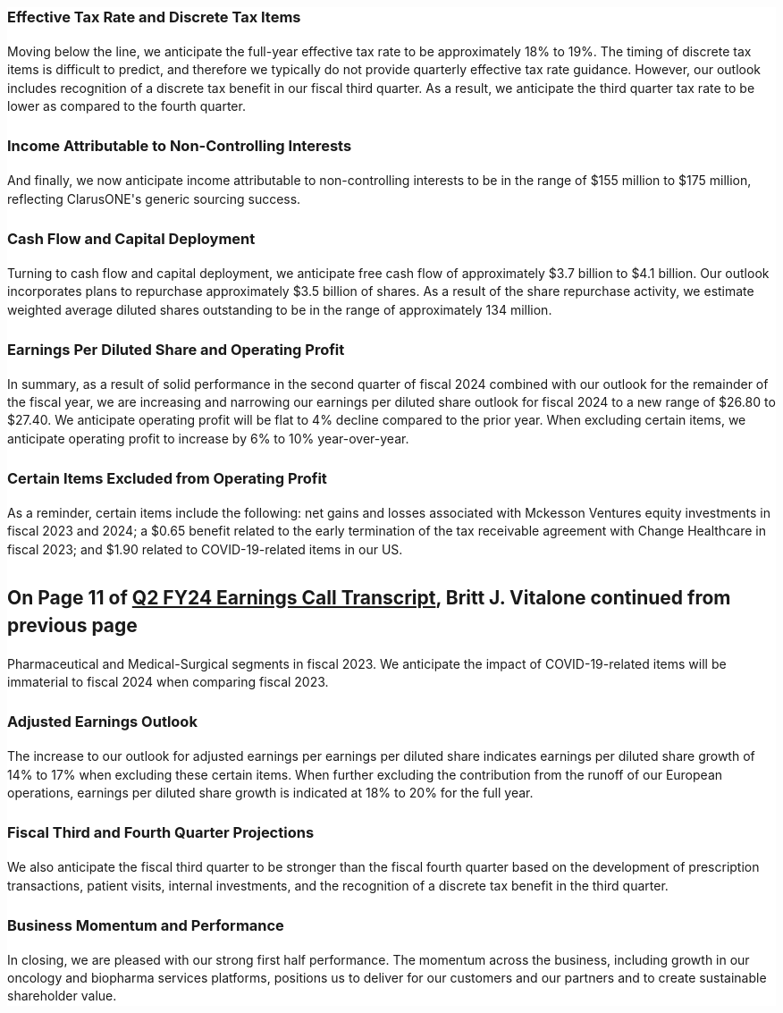 ### Effective Tax Rate and Discrete Tax Items
Moving below the line, we anticipate the full-year effective tax rate to be approximately 18% to 19%. The timing of discrete tax items is difficult to predict, and therefore we typically do not provide quarterly effective tax rate guidance. However, our outlook includes recognition of a discrete tax benefit in our fiscal third quarter. As a result, we anticipate the third quarter tax rate to be lower as compared to the fourth quarter.

### Income Attributable to Non-Controlling Interests
And finally, we now anticipate income attributable to non-controlling interests to be in the range of $155 million to $175 million, reflecting ClarusONE's generic sourcing success.

### Cash Flow and Capital Deployment
Turning to cash flow and capital deployment, we anticipate free cash flow of approximately $3.7 billion to $4.1 billion. Our outlook incorporates plans to repurchase approximately $3.5 billion of shares. As a result of the share repurchase activity, we estimate weighted average diluted shares outstanding to be in the range of approximately 134 million.

### Earnings Per Diluted Share and Operating Profit
In summary, as a result of solid performance in the second quarter of fiscal 2024 combined with our outlook for the remainder of the fiscal year, we are increasing and narrowing our earnings per diluted share outlook for fiscal 2024 to a new range of $26.80 to $27.40. We anticipate operating profit will be flat to 4% decline compared to the prior year. When excluding certain items, we anticipate operating profit to increase by 6% to 10% year-over-year.

### Certain Items Excluded from Operating Profit
As a reminder, certain items include the following: net gains and losses associated with Mckesson Ventures equity investments in fiscal 2023 and 2024; a $0.65 benefit related to the early termination of the tax receivable agreement with Change Healthcare in fiscal 2023; and $1.90 related to COVID-19-related items in our US.
## On Page 11 of [Q2 FY24 Earnings Call Transcript](https://s24.q4cdn.com/128197368/files/doc_financials/2024/q2/231101-MCK-Q2FY24-Earnings-Call-Transcript.pdf), Britt J. Vitalone continued from previous page

Pharmaceutical and Medical-Surgical segments in fiscal 2023. We anticipate the impact of COVID-19-related items will be immaterial to fiscal 2024 when comparing fiscal 2023.

### Adjusted Earnings Outlook
The increase to our outlook for adjusted earnings per earnings per diluted share indicates earnings per diluted share growth of 14% to 17% when excluding these certain items. When further excluding the contribution from the runoff of our European operations, earnings per diluted share growth is indicated at 18% to 20% for the full year.

### Fiscal Third and Fourth Quarter Projections
We also anticipate the fiscal third quarter to be stronger than the fiscal fourth quarter based on the development of prescription transactions, patient visits, internal investments, and the recognition of a discrete tax benefit in the third quarter.

### Business Momentum and Performance
In closing, we are pleased with our strong first half performance. The momentum across the business, including growth in our oncology and biopharma services platforms, positions us to deliver for our customers and our partners and to create sustainable shareholder value.
